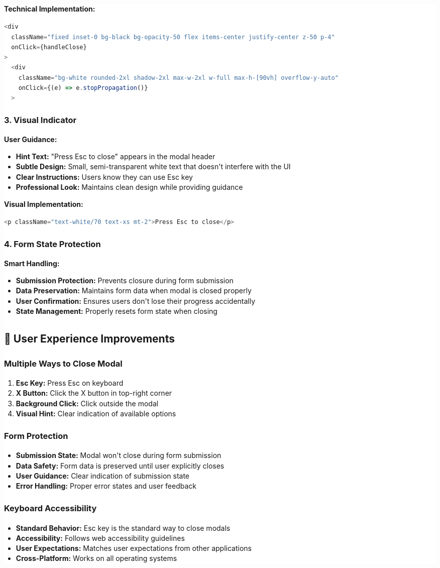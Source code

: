 **Technical Implementation:**
```typescript
<div 
  className="fixed inset-0 bg-black bg-opacity-50 flex items-center justify-center z-50 p-4"
  onClick={handleClose}
>
  <div 
    className="bg-white rounded-2xl shadow-2xl max-w-2xl w-full max-h-[90vh] overflow-y-auto"
    onClick={(e) => e.stopPropagation()}
  >
```

### **3. Visual Indicator**
**User Guidance:**
- **Hint Text:** "Press Esc to close" appears in the modal header
- **Subtle Design:** Small, semi-transparent white text that doesn't interfere with the UI
- **Clear Instructions:** Users know they can use Esc key
- **Professional Look:** Maintains clean design while providing guidance

**Visual Implementation:**
```typescript
<p className="text-white/70 text-xs mt-2">Press Esc to close</p>
```

### **4. Form State Protection**
**Smart Handling:**
- **Submission Protection:** Prevents closure during form submission
- **Data Preservation:** Maintains form data when modal is closed properly
- **User Confirmation:** Ensures users don't lose their progress accidentally
- **State Management:** Properly resets form state when closing

## 🎯 **User Experience Improvements**

### **Multiple Ways to Close Modal**
1. **Esc Key:** Press Esc on keyboard
2. **X Button:** Click the X button in top-right corner
3. **Background Click:** Click outside the modal
4. **Visual Hint:** Clear indication of available options

### **Form Protection**
- **Submission State:** Modal won't close during form submission
- **Data Safety:** Form data is preserved until user explicitly closes
- **User Guidance:** Clear indication of submission state
- **Error Handling:** Proper error states and user feedback

### **Keyboard Accessibility**
- **Standard Behavior:** Esc key is the standard way to close modals
- **Accessibility:** Follows web accessibility guidelines
- **User Expectations:** Matches user expectations from other applications
- **Cross-Platform:** Works on all operating systems
